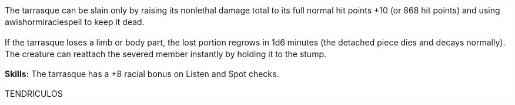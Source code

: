 The tarrasque can be slain only by raising its nonlethal damage total to its full normal hit points +10 (or 868 hit points) and using awishormiraclespell to keep it dead.

If the tarrasque loses a limb or body part, the lost portion regrows in 1d6 minutes (the detached piece dies and decays normally). The creature can reattach the severed member instantly by holding it to the stump.

**Skills:** The tarrasque has a +8 racial bonus on Listen and Spot checks.





TENDRICULOS








































































